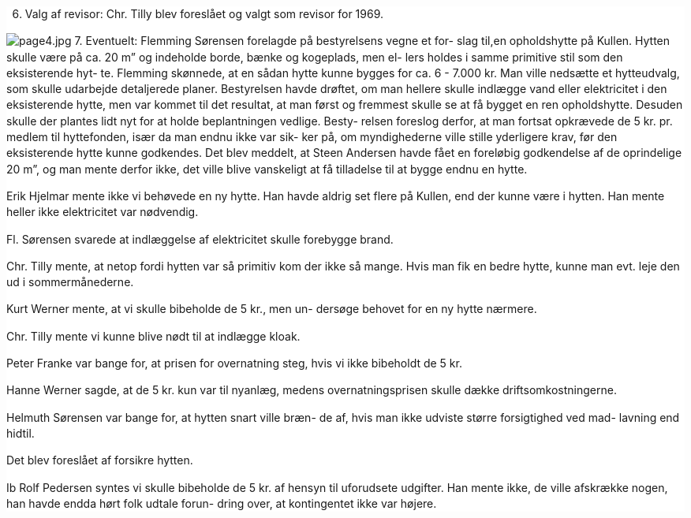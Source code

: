 6. Valg af revisor:
Chr. Tilly blev foreslået og valgt som revisor for 1969.




![page4.jpg](/1969/DB-1969-3/page4.jpg)
7. Eventuelt:
Flemming Sørensen forelagde på bestyrelsens vegne et for-
slag til,en opholdshytte på Kullen. Hytten skulle være på
ca. 20 m” og indeholde borde, bænke og kogeplads, men el-
lers holdes i samme primitive stil som den eksisterende hyt-
te. Flemming skønnede, at en sådan hytte kunne bygges for
ca. 6 - 7.000 kr. Man ville nedsætte et hytteudvalg, som
skulle udarbejde detaljerede planer.
Bestyrelsen havde drøftet, om man hellere skulle indlægge
vand eller elektricitet i den eksisterende hytte, men var
kommet til det resultat, at man først og fremmest skulle
se at få bygget en ren opholdshytte. Desuden skulle der
plantes lidt nyt for at holde beplantningen vedlige. Besty-
relsen foreslog derfor, at man fortsat opkrævede de 5 kr.
pr. medlem til hyttefonden, især da man endnu ikke var sik-
ker på, om myndighederne ville stille yderligere krav, før
den eksisterende hytte kunne godkendes. Det blev meddelt,
at Steen Andersen havde fået en foreløbig godkendelse af de
oprindelige 20 m”, og man mente derfor ikke, det ville blive
vanskeligt at få tilladelse til at bygge endnu en hytte.

Erik Hjelmar mente ikke vi behøvede en ny hytte. Han havde
aldrig set flere på Kullen, end der kunne være i hytten.
Han mente heller ikke elektricitet var nødvendig.

Fl. Sørensen svarede at indlæggelse af elektricitet skulle
forebygge brand.

Chr. Tilly mente, at netop fordi hytten var så primitiv kom
der ikke så mange. Hvis man fik en bedre hytte, kunne man
evt. leje den ud i sommermånederne.

Kurt Werner mente, at vi skulle bibeholde de 5 kr., men un-
dersøge behovet for en ny hytte nærmere.

Chr. Tilly mente vi kunne blive nødt til at indlægge kloak.

Peter Franke var bange for, at prisen for overnatning steg,
hvis vi ikke bibeholdt de 5 kr.

Hanne Werner sagde, at de 5 kr. kun var til nyanlæg, medens
overnatningsprisen skulle dække driftsomkostningerne.

Helmuth Sørensen var bange for, at hytten snart ville bræn-
de af, hvis man ikke udviste større forsigtighed ved mad-
lavning end hidtil.

Det blev foreslået af forsikre hytten.

Ib Rolf Pedersen syntes vi skulle bibeholde de 5 kr. af
hensyn til uforudsete udgifter. Han mente ikke, de ville
afskrække nogen, han havde endda hørt folk udtale forun-
dring over, at kontingentet ikke var højere.
